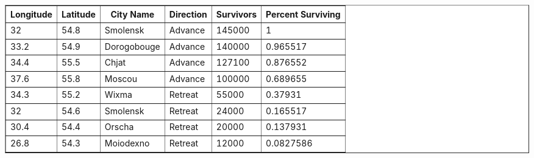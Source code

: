 <div class="output_wrapper" markdown="1">
<div class="output_subarea" markdown="1">



<div markdown="0" class="output output_html">
<table border="1" class="dataframe">
    <thead>
        <tr>
            <th>Longitude</th> <th>Latitude</th> <th>City Name</th> <th>Direction</th> <th>Survivors</th> <th>Percent Surviving</th>
        </tr>
    </thead>
    <tbody>
        <tr>
            <td>32       </td> <td>54.8    </td> <td>Smolensk   </td> <td>Advance  </td> <td>145000   </td> <td>1                </td>
        </tr>
        <tr>
            <td>33.2     </td> <td>54.9    </td> <td>Dorogobouge</td> <td>Advance  </td> <td>140000   </td> <td>0.965517         </td>
        </tr>
        <tr>
            <td>34.4     </td> <td>55.5    </td> <td>Chjat      </td> <td>Advance  </td> <td>127100   </td> <td>0.876552         </td>
        </tr>
        <tr>
            <td>37.6     </td> <td>55.8    </td> <td>Moscou     </td> <td>Advance  </td> <td>100000   </td> <td>0.689655         </td>
        </tr>
        <tr>
            <td>34.3     </td> <td>55.2    </td> <td>Wixma      </td> <td>Retreat  </td> <td>55000    </td> <td>0.37931          </td>
        </tr>
        <tr>
            <td>32       </td> <td>54.6    </td> <td>Smolensk   </td> <td>Retreat  </td> <td>24000    </td> <td>0.165517         </td>
        </tr>
        <tr>
            <td>30.4     </td> <td>54.4    </td> <td>Orscha     </td> <td>Retreat  </td> <td>20000    </td> <td>0.137931         </td>
        </tr>
        <tr>
            <td>26.8     </td> <td>54.3    </td> <td>Moiodexno  </td> <td>Retreat  </td> <td>12000    </td> <td>0.0827586        </td>
        </tr>
    </tbody>
</table>
</div>


</div>
</div>
</div>
